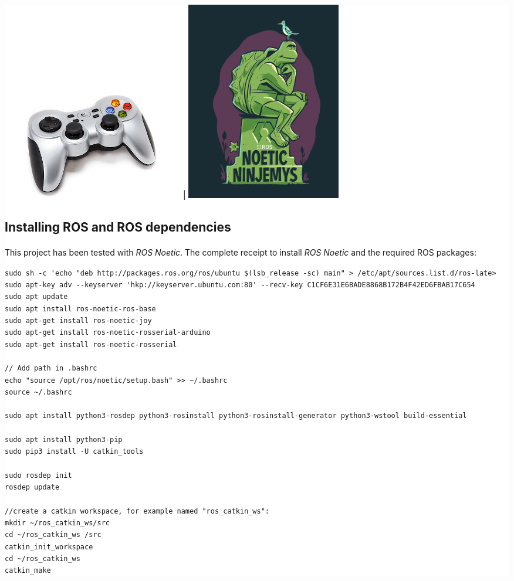 ![Logitech F710](Logitech_F710.jpg  "Logitech F710") | ![ROS Noetic](Noetic.png  "ROS Noetic")

## Installing ROS and ROS dependencies
This project has been tested with *ROS Noetic*. The complete receipt to install *ROS Noetic* and the required ROS packages:

``` 
sudo sh -c 'echo "deb http://packages.ros.org/ros/ubuntu $(lsb_release -sc) main" > /etc/apt/sources.list.d/ros-late>
sudo apt-key adv --keyserver 'hkp://keyserver.ubuntu.com:80' --recv-key C1CF6E31E6BADE8868B172B4F42ED6FBAB17C654
sudo apt update
sudo apt install ros-noetic-ros-base
sudo apt-get install ros-noetic-joy
sudo apt-get install ros-noetic-rosserial-arduino
sudo apt-get install ros-noetic-rosserial

// Add path in .bashrc
echo "source /opt/ros/noetic/setup.bash" >> ~/.bashrc
source ~/.bashrc

sudo apt install python3-rosdep python3-rosinstall python3-rosinstall-generator python3-wstool build-essential

sudo apt install python3-pip
sudo pip3 install -U catkin_tools

sudo rosdep init
rosdep update

//create a catkin workspace, for example named "ros_catkin_ws":
mkdir ~/ros_catkin_ws/src
cd ~/ros_catkin_ws /src
catkin_init_workspace
cd ~/ros_catkin_ws
catkin_make
```